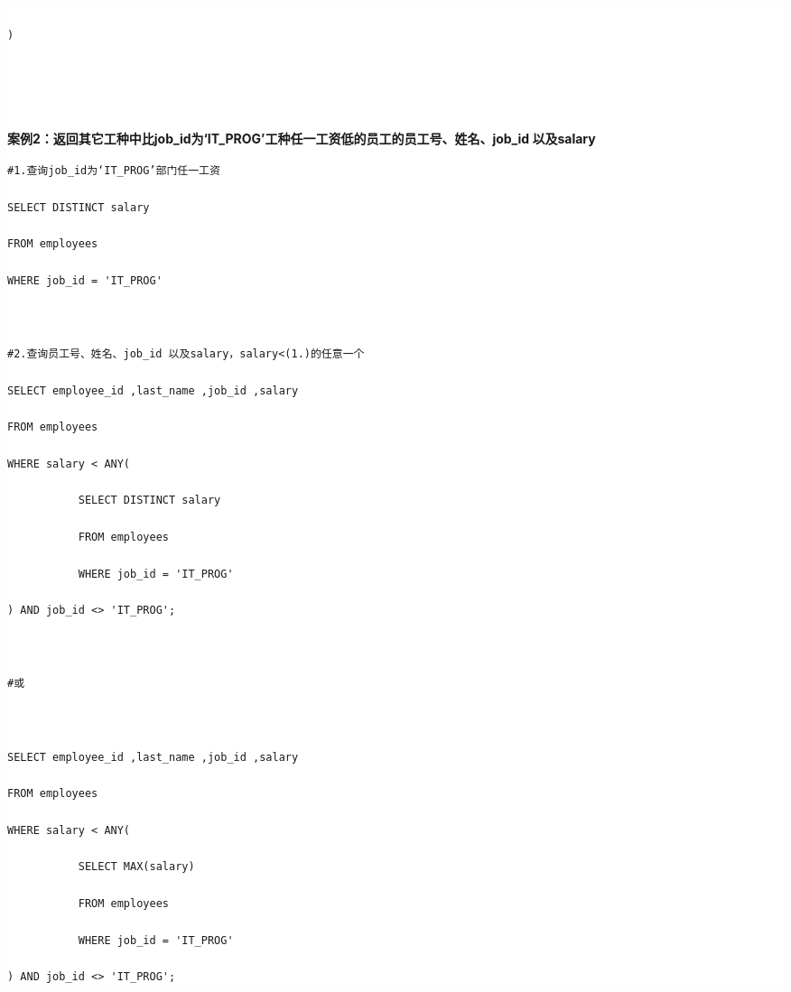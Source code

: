 ```

)

 

 
```

**案例2：返回其它工种中比job_id为‘IT_PROG’工种任一工资低的员工的员工号、姓名、job_id 以及salary**

 

```
#1.查询job_id为‘IT_PROG’部门任一工资

SELECT DISTINCT salary 

FROM employees

WHERE job_id = 'IT_PROG'

 

#2.查询员工号、姓名、job_id 以及salary，salary<(1.)的任意一个

SELECT employee_id ,last_name ,job_id ,salary

FROM employees

WHERE salary < ANY(

​           SELECT DISTINCT salary 

​           FROM employees

​           WHERE job_id = 'IT_PROG'  

) AND job_id <> 'IT_PROG';

 

#或

 

SELECT employee_id ,last_name ,job_id ,salary

FROM employees

WHERE salary < ANY(

​           SELECT MAX(salary) 

​           FROM employees

​           WHERE job_id = 'IT_PROG'  

) AND job_id <> 'IT_PROG';
```
